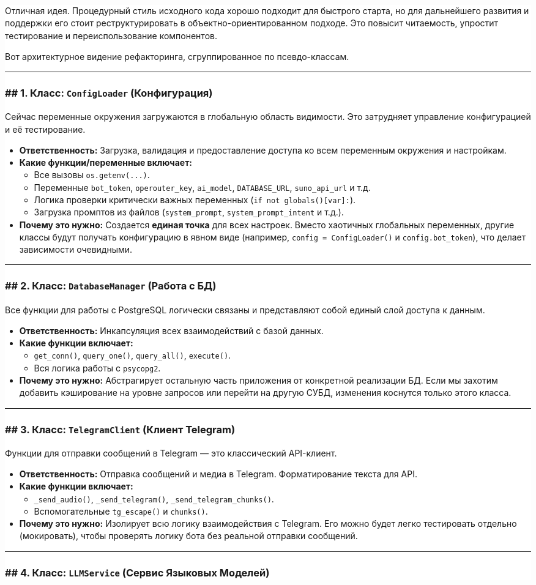 Отличная идея. Процедурный стиль исходного кода хорошо подходит для быстрого старта, но для дальнейшего развития и поддержки его стоит реструктурировать в объектно-ориентированном подходе. Это повысит читаемость, упростит тестирование и переиспользование компонентов.

Вот архитектурное видение рефакторинга, сгруппированное по псевдо-классам.

***

### ## 1. Класс: `ConfigLoader` (Конфигурация)

Сейчас переменные окружения загружаются в глобальную область видимости. Это затрудняет управление конфигурацией и её тестирование.

* **Ответственность:** Загрузка, валидация и предоставление доступа ко всем переменным окружения и настройкам.
* **Какие функции/переменные включает:**
    * Все вызовы `os.getenv(...)`.
    * Переменные `bot_token`, `operouter_key`, `ai_model`, `DATABASE_URL`, `suno_api_url` и т.д.
    * Логика проверки критически важных переменных (`if not globals()[var]:`).
    * Загрузка промптов из файлов (`system_prompt`, `system_prompt_intent` и т.д.).
* **Почему это нужно:** Создается **единая точка** для всех настроек. Вместо хаотичных глобальных переменных, другие классы будут получать конфигурацию в явном виде (например, `config = ConfigLoader()` и `config.bot_token`), что делает зависимости очевидными.

***

### ## 2. Класс: `DatabaseManager` (Работа с БД)

Все функции для работы с PostgreSQL логически связаны и представляют собой единый слой доступа к данным.

* **Ответственность:** Инкапсуляция всех взаимодействий с базой данных.
* **Какие функции включает:**
    * `get_conn()`, `query_one()`, `query_all()`, `execute()`.
    * Вся логика работы с `psycopg2`.
* **Почему это нужно:** Абстрагирует остальную часть приложения от конкретной реализации БД. Если мы захотим добавить кэширование на уровне запросов или перейти на другую СУБД, изменения коснутся только этого класса.

***

### ## 3. Класс: `TelegramClient` (Клиент Telegram)

Функции для отправки сообщений в Telegram — это классический API-клиент.

* **Ответственность:** Отправка сообщений и медиа в Telegram. Форматирование текста для API.
* **Какие функции включает:**
    * `_send_audio()`, `_send_telegram()`, `_send_telegram_chunks()`.
    * Вспомогательные `tg_escape()` и `chunks()`.
* **Почему это нужно:** Изолирует всю логику взаимодействия с Telegram. Его можно будет легко тестировать отдельно (мокировать), чтобы проверять логику бота без реальной отправки сообщений.

***

### ## 4. Класс: `LLMService` (Сервис Языковых Моделей)
